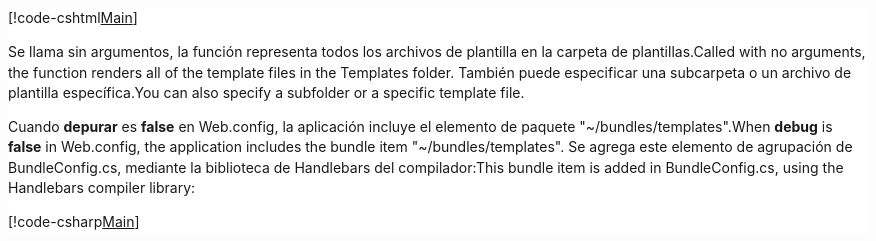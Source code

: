 [!code-cshtml[Main](emberjs-template/samples/sample13.cshtml)]

<span data-ttu-id="d10e7-196">Se llama sin argumentos, la función representa todos los archivos de plantilla en la carpeta de plantillas.</span><span class="sxs-lookup"><span data-stu-id="d10e7-196">Called with no arguments, the function renders all of the template files in the Templates folder.</span></span> <span data-ttu-id="d10e7-197">También puede especificar una subcarpeta o un archivo de plantilla específica.</span><span class="sxs-lookup"><span data-stu-id="d10e7-197">You can also specify a subfolder or a specific template file.</span></span>

<span data-ttu-id="d10e7-198">Cuando **depurar** es **false** en Web.config, la aplicación incluye el elemento de paquete "~/bundles/templates".</span><span class="sxs-lookup"><span data-stu-id="d10e7-198">When **debug** is **false** in Web.config, the application includes the bundle item "~/bundles/templates".</span></span> <span data-ttu-id="d10e7-199">Se agrega este elemento de agrupación de BundleConfig.cs, mediante la biblioteca de Handlebars del compilador:</span><span class="sxs-lookup"><span data-stu-id="d10e7-199">This bundle item is added in BundleConfig.cs, using the Handlebars compiler library:</span></span>

[!code-csharp[Main](emberjs-template/samples/sample14.cs)]
